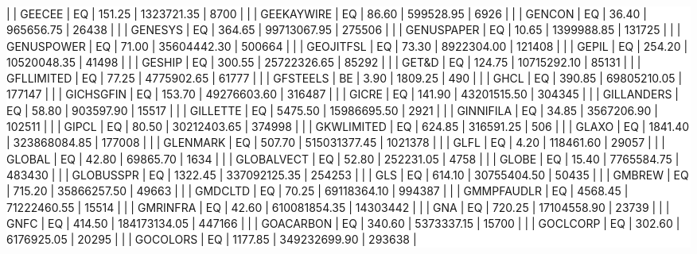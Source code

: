 |  | GEECEE | EQ | 151.25 | 1323721.35 | 8700 |
|  | GEEKAYWIRE | EQ | 86.60 | 599528.95 | 6926 |
|  | GENCON | EQ | 36.40 | 965656.75 | 26438 |
|  | GENESYS | EQ | 364.65 | 99713067.95 | 275506 |
|  | GENUSPAPER | EQ | 10.65 | 1399988.85 | 131725 |
|  | GENUSPOWER | EQ | 71.00 | 35604442.30 | 500664 |
|  | GEOJITFSL | EQ | 73.30 | 8922304.00 | 121408 |
|  | GEPIL | EQ | 254.20 | 10520048.35 | 41498 |
|  | GESHIP | EQ | 300.55 | 25722326.65 | 85292 |
|  | GET&D | EQ | 124.75 | 10715292.10 | 85131 |
|  | GFLLIMITED | EQ | 77.25 | 4775902.65 | 61777 |
|  | GFSTEELS | BE | 3.90 | 1809.25 | 490 |
|  | GHCL | EQ | 390.85 | 69805210.05 | 177147 |
|  | GICHSGFIN | EQ | 153.70 | 49276603.60 | 316487 |
|  | GICRE | EQ | 141.90 | 43201515.50 | 304345 |
|  | GILLANDERS | EQ | 58.80 | 903597.90 | 15517 |
|  | GILLETTE | EQ | 5475.50 | 15986695.50 | 2921 |
|  | GINNIFILA | EQ | 34.85 | 3567206.90 | 102511 |
|  | GIPCL | EQ | 80.50 | 30212403.65 | 374998 |
|  | GKWLIMITED | EQ | 624.85 | 316591.25 | 506 |
|  | GLAXO | EQ | 1841.40 | 323868084.85 | 177008 |
|  | GLENMARK | EQ | 507.70 | 515031377.45 | 1021378 |
|  | GLFL | EQ | 4.20 | 118461.60 | 29057 |
|  | GLOBAL | EQ | 42.80 | 69865.70 | 1634 |
|  | GLOBALVECT | EQ | 52.80 | 252231.05 | 4758 |
|  | GLOBE | EQ | 15.40 | 7765584.75 | 483430 |
|  | GLOBUSSPR | EQ | 1322.45 | 337092125.35 | 254253 |
|  | GLS | EQ | 614.10 | 30755404.50 | 50435 |
|  | GMBREW | EQ | 715.20 | 35866257.50 | 49663 |
|  | GMDCLTD | EQ | 70.25 | 69118364.10 | 994387 |
|  | GMMPFAUDLR | EQ | 4568.45 | 71222460.55 | 15514 |
|  | GMRINFRA | EQ | 42.60 | 610081854.35 | 14303442 |
|  | GNA | EQ | 720.25 | 17104558.90 | 23739 |
|  | GNFC | EQ | 414.50 | 184173134.05 | 447166 |
|  | GOACARBON | EQ | 340.60 | 5373337.15 | 15700 |
|  | GOCLCORP | EQ | 302.60 | 6176925.05 | 20295 |
|  | GOCOLORS | EQ | 1177.85 | 349232699.90 | 293638 |